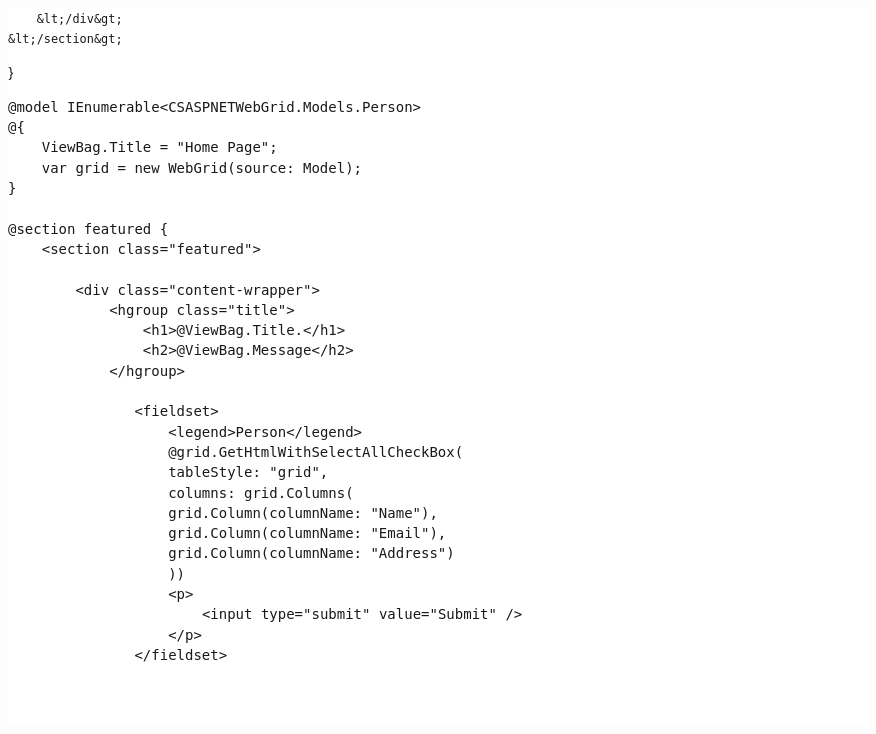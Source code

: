         &lt;/div&gt;
    &lt;/section&gt;
}
</pre>
<div class="preview">
<pre class="html">@model&nbsp;IEnumerable<span class="html__tag_start">&lt;CSASPNETWebGrid</span>.Models.Person<span class="html__tag_start">&gt;&nbsp;
</span>@{&nbsp;
&nbsp;&nbsp;&nbsp;&nbsp;ViewBag.Title&nbsp;=&nbsp;&quot;Home&nbsp;Page&quot;;&nbsp;&nbsp;
&nbsp;&nbsp;&nbsp;&nbsp;var&nbsp;grid&nbsp;=&nbsp;new&nbsp;WebGrid(source:&nbsp;Model);&nbsp;
}&nbsp;
&nbsp;
@section&nbsp;featured&nbsp;{&nbsp;
&nbsp;&nbsp;&nbsp;&nbsp;<span class="html__tag_start">&lt;section</span>&nbsp;<span class="html__attr_name">class</span>=<span class="html__attr_value">&quot;featured&quot;</span><span class="html__tag_start">&gt;&nbsp;
</span>&nbsp;&nbsp;&nbsp;&nbsp;&nbsp;&nbsp;&nbsp;&nbsp;&nbsp;
&nbsp;&nbsp;&nbsp;&nbsp;&nbsp;&nbsp;&nbsp;&nbsp;<span class="html__tag_start">&lt;div</span>&nbsp;<span class="html__attr_name">class</span>=<span class="html__attr_value">&quot;content-wrapper&quot;</span><span class="html__tag_start">&gt;&nbsp;
</span>&nbsp;&nbsp;&nbsp;&nbsp;&nbsp;&nbsp;&nbsp;&nbsp;&nbsp;&nbsp;&nbsp;&nbsp;<span class="html__tag_start">&lt;hgroup</span>&nbsp;<span class="html__attr_name">class</span>=<span class="html__attr_value">&quot;title&quot;</span><span class="html__tag_start">&gt;&nbsp;
</span>&nbsp;&nbsp;&nbsp;&nbsp;&nbsp;&nbsp;&nbsp;&nbsp;&nbsp;&nbsp;&nbsp;&nbsp;&nbsp;&nbsp;&nbsp;&nbsp;<span class="html__tag_start">&lt;h1</span><span class="html__tag_start">&gt;@</span>ViewBag.Title.<span class="html__tag_end">&lt;/h1&gt;</span>&nbsp;
&nbsp;&nbsp;&nbsp;&nbsp;&nbsp;&nbsp;&nbsp;&nbsp;&nbsp;&nbsp;&nbsp;&nbsp;&nbsp;&nbsp;&nbsp;&nbsp;<span class="html__tag_start">&lt;h2</span><span class="html__tag_start">&gt;@</span>ViewBag.Message<span class="html__tag_end">&lt;/h2&gt;</span>&nbsp;
&nbsp;&nbsp;&nbsp;&nbsp;&nbsp;&nbsp;&nbsp;&nbsp;&nbsp;&nbsp;&nbsp;&nbsp;<span class="html__tag_end">&lt;/hgroup&gt;</span>&nbsp;
&nbsp;&nbsp;&nbsp;&nbsp;&nbsp;&nbsp;&nbsp;&nbsp;&nbsp;&nbsp;&nbsp;
&nbsp;&nbsp;&nbsp;&nbsp;&nbsp;&nbsp;&nbsp;&nbsp;&nbsp;&nbsp;&nbsp;&nbsp;&nbsp;&nbsp;&nbsp;<span class="html__tag_start">&lt;fieldset</span><span class="html__tag_start">&gt;&nbsp;
</span>&nbsp;&nbsp;&nbsp;&nbsp;&nbsp;&nbsp;&nbsp;&nbsp;&nbsp;&nbsp;&nbsp;&nbsp;&nbsp;&nbsp;&nbsp;&nbsp;&nbsp;&nbsp;&nbsp;<span class="html__tag_start">&lt;legend</span><span class="html__tag_start">&gt;</span>Person<span class="html__tag_end">&lt;/legend&gt;</span>&nbsp;
&nbsp;&nbsp;&nbsp;&nbsp;&nbsp;&nbsp;&nbsp;&nbsp;&nbsp;&nbsp;&nbsp;&nbsp;&nbsp;&nbsp;&nbsp;&nbsp;&nbsp;&nbsp;&nbsp;@grid.GetHtmlWithSelectAllCheckBox(&nbsp;
&nbsp;&nbsp;&nbsp;&nbsp;&nbsp;&nbsp;&nbsp;&nbsp;&nbsp;&nbsp;&nbsp;&nbsp;&nbsp;&nbsp;&nbsp;&nbsp;&nbsp;&nbsp;&nbsp;tableStyle:&nbsp;&quot;grid&quot;,&nbsp;&nbsp;
&nbsp;&nbsp;&nbsp;&nbsp;&nbsp;&nbsp;&nbsp;&nbsp;&nbsp;&nbsp;&nbsp;&nbsp;&nbsp;&nbsp;&nbsp;&nbsp;&nbsp;&nbsp;&nbsp;columns:&nbsp;grid.Columns(&nbsp;
&nbsp;&nbsp;&nbsp;&nbsp;&nbsp;&nbsp;&nbsp;&nbsp;&nbsp;&nbsp;&nbsp;&nbsp;&nbsp;&nbsp;&nbsp;&nbsp;&nbsp;&nbsp;&nbsp;grid.Column(columnName:&nbsp;&quot;Name&quot;),&nbsp;
&nbsp;&nbsp;&nbsp;&nbsp;&nbsp;&nbsp;&nbsp;&nbsp;&nbsp;&nbsp;&nbsp;&nbsp;&nbsp;&nbsp;&nbsp;&nbsp;&nbsp;&nbsp;&nbsp;grid.Column(columnName:&nbsp;&quot;Email&quot;),&nbsp;
&nbsp;&nbsp;&nbsp;&nbsp;&nbsp;&nbsp;&nbsp;&nbsp;&nbsp;&nbsp;&nbsp;&nbsp;&nbsp;&nbsp;&nbsp;&nbsp;&nbsp;&nbsp;&nbsp;grid.Column(columnName:&nbsp;&quot;Address&quot;)&nbsp;
&nbsp;&nbsp;&nbsp;&nbsp;&nbsp;&nbsp;&nbsp;&nbsp;&nbsp;&nbsp;&nbsp;&nbsp;&nbsp;&nbsp;&nbsp;&nbsp;&nbsp;&nbsp;&nbsp;))&nbsp;
&nbsp;&nbsp;&nbsp;&nbsp;&nbsp;&nbsp;&nbsp;&nbsp;&nbsp;&nbsp;&nbsp;&nbsp;&nbsp;&nbsp;&nbsp;&nbsp;&nbsp;&nbsp;&nbsp;<span class="html__tag_start">&lt;p</span><span class="html__tag_start">&gt;&nbsp;
</span>&nbsp;&nbsp;&nbsp;&nbsp;&nbsp;&nbsp;&nbsp;&nbsp;&nbsp;&nbsp;&nbsp;&nbsp;&nbsp;&nbsp;&nbsp;&nbsp;&nbsp;&nbsp;&nbsp;&nbsp;&nbsp;&nbsp;&nbsp;<span class="html__tag_start">&lt;input</span>&nbsp;<span class="html__attr_name">type</span>=<span class="html__attr_value">&quot;submit&quot;</span>&nbsp;<span class="html__attr_name">value</span>=<span class="html__attr_value">&quot;Submit&quot;</span>&nbsp;<span class="html__tag_start">/&gt;</span>&nbsp;
&nbsp;&nbsp;&nbsp;&nbsp;&nbsp;&nbsp;&nbsp;&nbsp;&nbsp;&nbsp;&nbsp;&nbsp;&nbsp;&nbsp;&nbsp;&nbsp;&nbsp;&nbsp;&nbsp;<span class="html__tag_end">&lt;/p&gt;</span>&nbsp;
&nbsp;&nbsp;&nbsp;&nbsp;&nbsp;&nbsp;&nbsp;&nbsp;&nbsp;&nbsp;&nbsp;&nbsp;&nbsp;&nbsp;&nbsp;<span class="html__tag_end">&lt;/fieldset&gt;</span>&nbsp;
&nbsp;&nbsp;&nbsp;&nbsp;&nbsp;&nbsp;&nbsp;&nbsp;&nbsp;&nbsp;&nbsp;&nbsp;